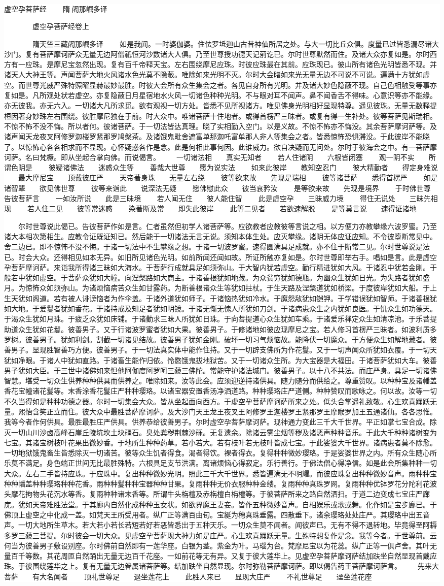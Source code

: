   虚空孕菩萨经
　　隋 阇那崛多译




　　　　虚空孕菩萨经卷上

　　　　隋天竺三藏阇那崛多译
　　如是我闻。一时婆伽婆。住佉罗坻迦山古昔神仙所居之处。与大一切比丘众俱。度量已过皆悉漏尽诸大沙门。复有菩萨摩诃萨众无量无边阿僧祇恒河沙数诸大人俱。乃至世尊授功德天记莂讫已。尔时世尊默然而住。及诸大众亦复如是。尔时西方有一应珠。是摩尼宝忽然出现。复有百千帝释天宝。左右围绕摩尼应珠。时彼应珠最在其前。应珠现已。彼山所有诸色光明皆悉不现。并诸天人大神王等。声闻菩萨大地火风诸水色光莫不隐蔽。唯除如来光明不灭。尔时大会睹如来光无量无边不可说不可说。遍满十方犹如虚空。而世尊光威严殊特照曜显赫最妙最胜。时彼大会所有众生集会之者。各见自身所有光明。并及诸大妙色隐蔽不现。自己色相触受等事亦复如是。凡所观处状若虚空。亦复隐蔽日月星宿地水火风一切诸色种种光明。不与眼对耳不闻声。鼻不闻香舌不得味。心意识等亦不能缘。亦无彼我。亦无六入。一切诸大凡所求觅。欲有观视一切方处。皆悉不见所视诸方。唯见佛身光明相好显现特尊。遥见彼珠。无量无数释提桓因著身妙珠左右围绕。彼胜摩尼独在于前。时大众中。唯诸菩萨十住地者。或得首楞严三昧者。或复有得一生补处。彼等菩萨见斯瑞相。不惊不怖不没不悔。所以者何。彼诸菩萨。于一切法皆达真理。晓了实相勤入空门。以是义故。不惊不怖亦不悔没。其余菩萨摩诃萨等。及诸声闻天龙夜叉阿修罗迦楼罗紧那罗鸠槃茶。及诸饿鬼毗舍遮富单那迦吒富单那人非人等集会之者。皆悉惊怖恐惧滞没。于此彼岸不能晓了。以惊怖心各各相求而不显现。心怀疑惑各作是念。此是何相此事何因。此谁威力。欲自决疑而无问处。尔时于彼海会之中。有一菩萨摩诃萨。名曰梵橛。即从坐起合掌向佛。而说偈言。
　　一切诸法相　　真实无知者
　　若人住诸阴　　六根皆闭塞
　　观一阴不实　　所谓色阴是
　　彼疑诸佛法　　迷惑众生等
　　善哉大世尊　　愿为说实法
　　如来此彼岸　　教知空忍门
　　彼大精勤者　　得定身难说
　　最大摩尼宝　　顶戴彼庄严
　　天帝著身珠　　无量左右绕
　　彼等欲来故　　先现是瑞相
　　彼等诸菩萨　　悉得首楞严
　　如是诸智辈　　欲见佛世尊
　　彼等来诣此　　说深法无疑
　　愿佛慰此众　　彼当哀矜汝
　　是等欲来故　　先现是境界
　　于时佛世尊　　告彼菩萨言
　　一如汝所说　　此是三昧境
　　若人闻无住　　彼人能住智
　　此是虚空孕　　三昧威力境
　　得住无说处　　三昧先相现
　　若人住二见　　彼等常迷惑
　　染著断及常　　即失此彼岸
　　此等二见者　　若欲速解脱
　　是等莫言说　　速得证诸地

　　尔时世尊说此偈已。告彼菩萨作如是言。仁者虽然但初学人诸菩萨等。应欲教者应教彼等言说之相。以方便力亦教攀缘六波罗蜜。乃至诸大本相次第相生。应教令证既证知已。然后能于一切诸法无言无说。须知本体生处。应灭攀缘。诸阴无体应证应知。不令彼堕断常见中。舍二边已。即不惊怖不没不悔。于诸一切法中不生攀缘之想。于诸一切波罗蜜。速得圆满具足成就。亦不住于断常二见。尔时世尊说是法已。时会大众。还得相见如本无异。如旧所见诸色光明。如前所闻还闻如故。所证所触亦复如是。尔时世尊即举右手。唱如是言。此是虚空孕菩萨摩诃萨。来诣我所得诸三昧如大海水。于菩萨行成就具足如须弥山。于大智内犹若虚空。勤行精进犹如大风。于诸忍中犹若金刚。于般若中犹如虚空。于菩萨众犹如大幢。向涅槃路如大商主。于诸善根犹如地藏。为众贫穷犹如德瓶。为幽众生犹如日光。为失路者犹如盛月。为惊怖众如须弥山。为诸烦恼病苦众生如甘露药。为断善根诸众生等犹如拄杖。于生天路及涅槃道犹如桥梁。于度彼岸犹如大船。于上生天犹如阁道。若有被人诽谤恼者为作伞盖。于诸外道犹如师子。于诸恼热犹如冷水。于魔怨敌犹如铠钾。于学错误犹如智师。于诸善根犹如大地。于爱鬘者犹如香花。于诸持戒及知足者犹如明镜。于诸无惭无愧人所犹如刀剑。于诸病患众生之内犹如良医。于饥众生如功德天。于渴众生犹如月珠。于疲乏众犹如床铺。于诸勤求三昧人所犹如日珠。于向菩提道心众生犹如车乘。于诸爱乐禅定众生如清凉池。于乐菩提助道众生犹如花鬘。彼善男子。又于行诸波罗蜜者犹如大果。彼善男子。于修诸地如彼应现摩尼之宝。若人修习首楞严三昧者。如波利质多罗树。彼善男子。犹如利剑。割截一切诸见结故。彼善男子犹如金刚。破坏一切习气烦恼故。能降伏一切魔众。于方便众生如解地藏者。彼善男子。显现胜智善巧方便。彼善男子。于一切法真实体中能作住持。又于一切辟支佛所为作花鬘。又于一切声闻众所犹如衣覆。于一切天犹如净眼。于诸人中犹如直路。于诸畜生能作归依。怜愍饿鬼拔地狱苦。又于一切诸众生所。为大宝器是大福田。于诸菩萨犹如大车。彼善男子犹如大臣。于三世中诸佛如来怛他阿伽度阿罗呵三藐三佛陀。常能守护诸法城门。彼善男子。以十八不共法。而庄严身。具足一切诸佛智慧。堪受一切众生供养种种供具而供养之。唯除如来。汝等此会。应须迎逆持诸供具。随力随分而供给之。尊重赞叹。以种种宝及诸幡盖香花宝幢诸花鬘等。末香涂香花鬘庄严种种璎珞。以诸宝器安置香汤净洒道路。种种璎珞庄严道侧。种种赞叹而歌咏之。何以故。汝等一切不久当得如是种种功德之器。尔时一切集会大众。皆从坐起面向西方。于虚空孕菩萨摩诃萨所来之处。低头合掌遥礼致敬。心生欢喜踊跃无量。熙怡含笑正立而住。彼大众中最胜菩萨摩诃萨。及大沙门天王龙王夜叉王阿修罗王迦楼罗王紧那罗王摩睺罗加王五通诸仙。各各思惟。我等今者作何供具。最胜最胜庄严供具。供养恭给彼善男子。尔时虚空孕菩萨摩诃萨。现神通力变此三千大千世界。平正如掌七宝合成。除灭一切山川沙卤高峰石崖丘陵坑坎土块礓石。臭处粪秽荆棘沙砾。无复遗余。除诸云雾尘烟等秽及诸恶声种种音乐。于此大千种种诸树变为七宝。其诸宝树枝叶花果出微妙香。于地所生种种药草。若小若大。若有枝叶若无枝叶皆成七宝。于此娑婆大千世界。诸病患者莫不除愈。一切地狱饿鬼畜生皆悉除灭一切诸苦。彼等众生饥者得食。渴者得饮。裸者得衣。复得种种微妙璎珞。于是娑婆世界之内。所有众生随心所乐莫不满足。身色端正世间无比最胜殊特。六根具足支节洪满。离诸烦恼心得寂定。乐行善行。于佛法僧心得净信。如是此会所集种种一切大众。左右二手皆持应珠。于应珠中。复出种种微妙光明。照此三千大千世界。悉皆遍满无不明耀。而彼应珠复出种种微妙音声。雨种种宝种种幡盖种种璎珞种种花香。雨种种鬘种种宝器种种甘果。复雨种种无价衣服种种金缕。复雨种种真珠罗网。复雨种种优钵罗花分陀利花波头摩花拘物头花沉水等香。复雨种种诸末香等。所谓牛头栴檀及赤栴檀白栴檀等。于彼菩萨所来之路自然洒扫。于道二边变成七宝庄严廊庑。犹如天帝难胜法堂。于其廊内自然化成种种玉女状。如欲界魔王妻妾。皆作五种微妙音声。自相娱乐或歌或舞。化作如是宝步廊已。于佛顶上虚空之中化成一盖。如梵天王所受用者。纵广正等满百由旬。宝綖为穗真珠垂露。四散垂下。诸余璎珞处处庄严。其璎珞中出五音声。一切大地所生草木。若大若小若长若短若好若恶皆悉出于五种天乐。一切众生莫不闻者。闻彼声已。无有不得不退转地。毕竟得至阿耨多罗三藐三菩提。尔时彼会一切大众。见虚空孕菩萨现大神力如是庄严。心生欢喜踊跃无量。生殊特想复作是念。我等今者。于世尊前。云何当为彼善男子敷设别座。尔时佛前自然即有一莲华座。白银为茎。紫金为叶。马瑙为台。梵摩尼宝以为花蕊。纵广正等一俱卢舍。其叶无量百千等数。其花周匝自然踊出无量无边百千花座。一如前花等无有异。又复于彼大莲华上。见虚空孕菩萨摩诃萨结加趺坐自然显现首戴应珠。于彼围绕莲华之上。复有无量无边眷属诸菩萨等。结加趺坐自然显现。尔时弥勒菩萨摩诃萨。即以偈告药王菩萨摩诃萨言。
　　先来大菩萨　　有大名闻者
　　顶礼世尊足　　退坐莲花上
　　此胜人来已　　显现大庄严
　　不礼世尊足　　迳坐莲花座

